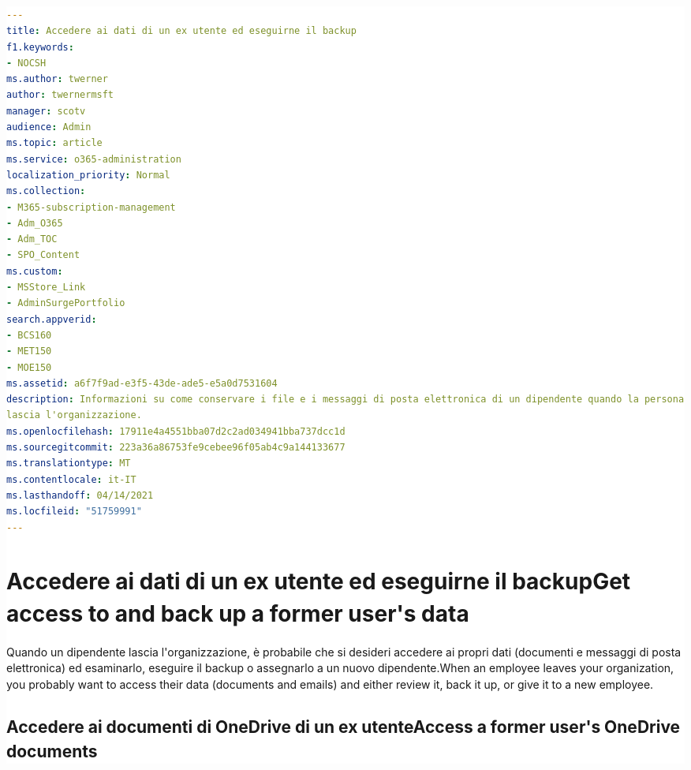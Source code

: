 ```yaml
---
title: Accedere ai dati di un ex utente ed eseguirne il backup
f1.keywords:
- NOCSH
ms.author: twerner
author: twernermsft
manager: scotv
audience: Admin
ms.topic: article
ms.service: o365-administration
localization_priority: Normal
ms.collection:
- M365-subscription-management
- Adm_O365
- Adm_TOC
- SPO_Content
ms.custom:
- MSStore_Link
- AdminSurgePortfolio
search.appverid:
- BCS160
- MET150
- MOE150
ms.assetid: a6f7f9ad-e3f5-43de-ade5-e5a0d7531604
description: Informazioni su come conservare i file e i messaggi di posta elettronica di un dipendente quando la persona lascia l'organizzazione.
ms.openlocfilehash: 17911e4a4551bba07d2c2ad034941bba737dcc1d
ms.sourcegitcommit: 223a36a86753fe9cebee96f05ab4c9a144133677
ms.translationtype: MT
ms.contentlocale: it-IT
ms.lasthandoff: 04/14/2021
ms.locfileid: "51759991"
---
```

# <a name="get-access-to-and-back-up-a-former-users-data"></a><span data-ttu-id="ae550-103">Accedere ai dati di un ex utente ed eseguirne il backup</span><span class="sxs-lookup"><span data-stu-id="ae550-103">Get access to and back up a former user's data</span></span>


<span data-ttu-id="ae550-104">Quando un dipendente lascia l'organizzazione, è probabile che si desideri accedere ai propri dati (documenti e messaggi di posta elettronica) ed esaminarlo, eseguire il backup o assegnarlo a un nuovo dipendente.</span><span class="sxs-lookup"><span data-stu-id="ae550-104">When an employee leaves your organization, you probably want to access their data (documents and emails) and either review it, back it up, or give it to a new employee.</span></span>
  
    
## <a name="access-a-former-users-onedrive-documents"></a><span data-ttu-id="ae550-105">Accedere ai documenti di OneDrive di un ex utente</span><span class="sxs-lookup"><span data-stu-id="ae550-105">Access a former user's OneDrive documents</span></span>
